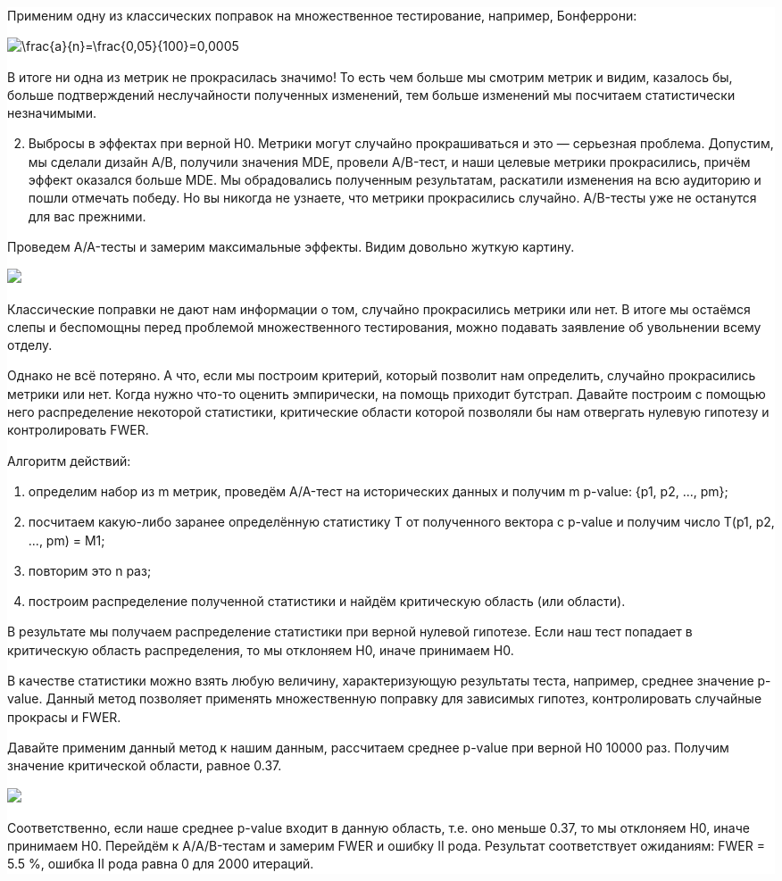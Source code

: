 Применим одну из классических поправок на множественное тестирование, например, Бонферрони:

![\frac{a}{n}=\frac{0,05}{100}=0,0005](https://habrastorage.org/getpro/habr/upload_files/1e1/eca/ca0/1e1ecaca0aed1f7cc403abeefcb2de01.svg)

В итоге ни одна из метрик не прокрасилась значимо! То есть чем больше мы смотрим метрик и видим, казалось бы, больше подтверждений неслучайности полученных изменений, тем больше изменений мы посчитаем статистически незначимыми. 

2. Выбросы в эффектах при верной H0. Метрики могут случайно прокрашиваться и это — серьезная проблема. Допустим, мы сделали дизайн A/B, получили значения MDE, провели A/B-тест, и наши целевые метрики прокрасились, причём эффект оказался больше MDE. Мы обрадовались полученным результатам, раскатили изменения на всю аудиторию и пошли отмечать победу. Но вы никогда не узнаете, что метрики прокрасились случайно. A/B-тесты уже не останутся для вас прежними. 
    

Проведем A/A-тесты и замерим максимальные эффекты. Видим довольно жуткую картину. 

![](https://habrastorage.org/r/w1560/getpro/habr/upload_files/e86/d2c/420/e86d2c4201ef0787966fb023dc45f13c.png)

Классические поправки не дают нам информации о том, случайно прокрасились метрики или нет. В итоге мы остаёмся слепы и беспомощны перед проблемой множественного тестирования, можно подавать заявление об увольнении всему отделу. 

Однако не всё потеряно. А что, если мы построим критерий, который позволит нам определить, случайно прокрасились метрики или нет. Когда нужно что-то оценить эмпирически, на помощь приходит бутстрап. Давайте построим с помощью него распределение некоторой статистики, критические области которой позволяли бы нам отвергать нулевую гипотезу и контролировать FWER.

Алгоритм действий: 

1. определим набор из m метрик, проведём A/A-тест на исторических данных и получим m p-value: {p1, p2, ..., pm}; 
    

2. посчитаем какую-либо заранее определённую статистику Τ от полученного вектора с p-value и получим число T(p1, p2, ..., pm) = M1; 
    

3. повторим это n раз; 
    

4. построим распределение полученной статистики и найдём критическую область (или области). 
    

В результате мы получаем распределение статистики при верной нулевой гипотезе. Если наш тест попадает в критическую область распределения, то мы отклоняем H0, иначе принимаем H0. 

В качестве статистики можно взять любую величину, характеризующую результаты теста, например, среднее значение p-value. Данный метод позволяет применять множественную поправку для зависимых гипотез, контролировать случайные прокрасы и FWER. 

Давайте применим данный метод к нашим данным, рассчитаем среднее p-value при верной H0 10000 раз. Получим значение критической области, равное 0.37. 

![](https://habrastorage.org/r/w1560/getpro/habr/upload_files/98e/6b8/22a/98e6b822a5747c8e48d65ee2aa1e74a0.png)

Соответственно, если наше среднее p-value входит в данную область, т.е. оно меньше 0.37, то мы отклоняем H0, иначе принимаем H0. Перейдём к A/A/B-тестам и замерим FWER и ошибку II рода. Результат соответствует ожиданиям: FWER = 5.5 %, ошибка II рода равна 0 для 2000 итераций. 
